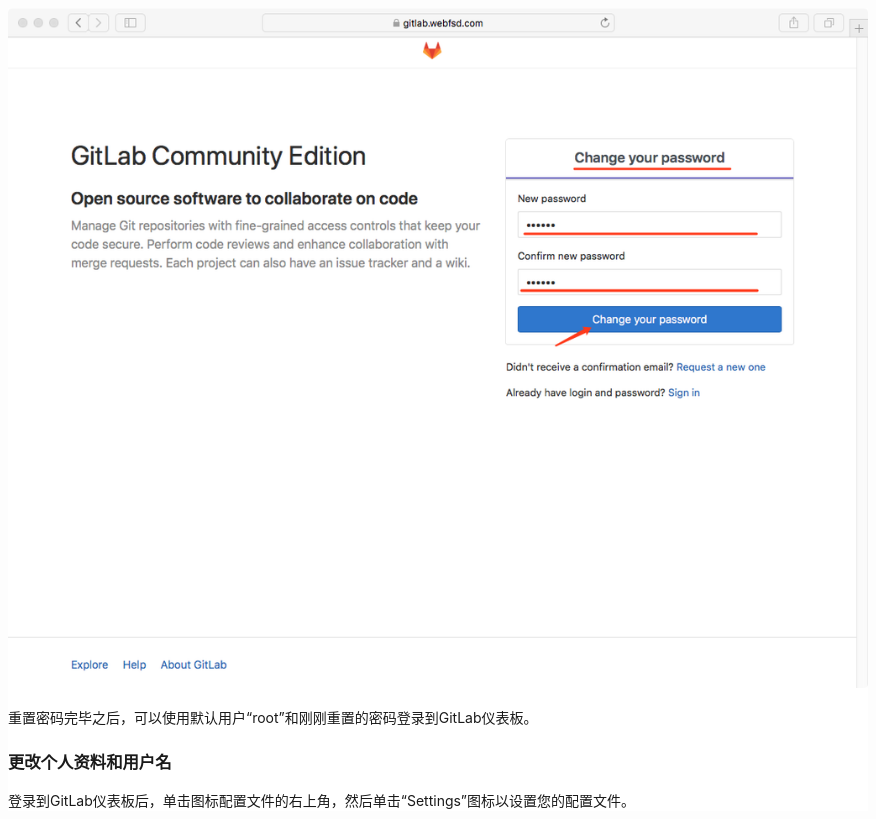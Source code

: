 ![](./images/how-to-install-and-configure-gitlab-ce-on-centos-7/change-gitlab-root-password.png)

重置密码完毕之后，可以使用默认用户“root”和刚刚重置的密码登录到GitLab仪表板。

### 更改个人资料和用户名

登录到GitLab仪表板后，单击图标配置文件的右上角，然后单击“Settings”图标以设置您的配置文件。
